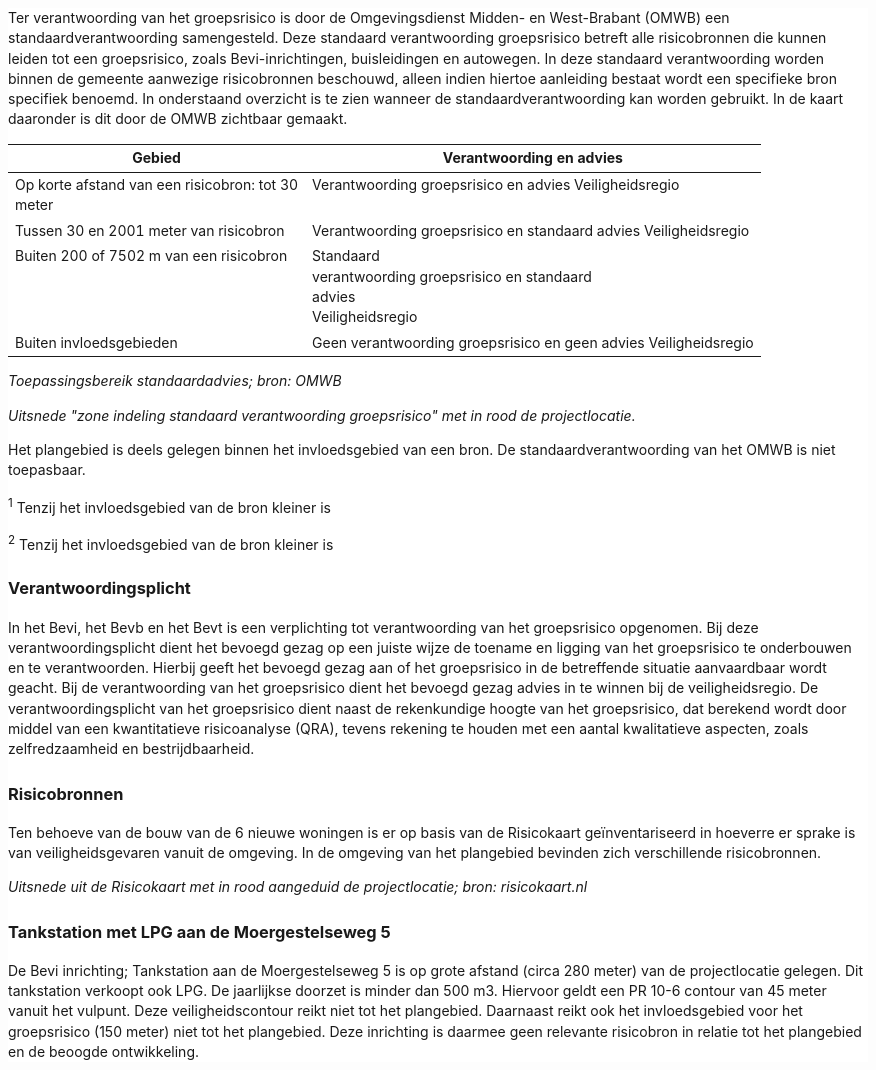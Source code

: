Ter verantwoording van het groepsrisico is door de Omgevingsdienst Midden- en West-Brabant (OMWB) een standaardverantwoording samengesteld. Deze standaard verantwoording groepsrisico betreft alle risicobronnen die kunnen leiden tot een groepsrisico, zoals Bevi-inrichtingen, buisleidingen en autowegen. In deze standaard verantwoording worden binnen de gemeente aanwezige risicobronnen beschouwd, alleen indien hiertoe aanleiding bestaat wordt een specifieke bron specifiek benoemd. In onderstaand overzicht is te zien wanneer de standaardverantwoording kan worden gebruikt. In de kaart daaronder is dit door de OMWB zichtbaar gemaakt.

| Gebied                                               | Verantwoording en advies                                                            |
|------------------------------------------------------|-------------------------------------------------------------------------------------|
| Op korte afstand van een risicobron: tot 30<br>meter | Verantwoording groepsrisico en advies Veiligheidsregio                              |
| Tussen 30 en 2001 meter van risicobron               | Verantwoording groepsrisico en standaard advies Veiligheidsregio                    |
| Buiten 200 of 7502 m van een risicobron              | Standaard<br>verantwoording groepsrisico en standaard<br>advies<br>Veiligheidsregio |
| Buiten invloedsgebieden                              | Geen verantwoording groepsrisico en geen advies Veiligheidsregio                    |

*Toepassingsbereik standaardadvies; bron: OMWB*

*Uitsnede "zone indeling standaard verantwoording groepsrisico" met in rood de projectlocatie.* 

Het plangebied is deels gelegen binnen het invloedsgebied van een bron. De standaardverantwoording van het OMWB is niet toepasbaar.

<sup>1</sup> Tenzij het invloedsgebied van de bron kleiner is

<sup>2</sup> Tenzij het invloedsgebied van de bron kleiner is

### **Verantwoordingsplicht**

In het Bevi, het Bevb en het Bevt is een verplichting tot verantwoording van het groepsrisico opgenomen. Bij deze verantwoordingsplicht dient het bevoegd gezag op een juiste wijze de toename en ligging van het groepsrisico te onderbouwen en te verantwoorden. Hierbij geeft het bevoegd gezag aan of het groepsrisico in de betreffende situatie aanvaardbaar wordt geacht. Bij de verantwoording van het groepsrisico dient het bevoegd gezag advies in te winnen bij de veiligheidsregio. De verantwoordingsplicht van het groepsrisico dient naast de rekenkundige hoogte van het groepsrisico, dat berekend wordt door middel van een kwantitatieve risicoanalyse (QRA), tevens rekening te houden met een aantal kwalitatieve aspecten, zoals zelfredzaamheid en bestrijdbaarheid.

### **Risicobronnen**

Ten behoeve van de bouw van de 6 nieuwe woningen is er op basis van de Risicokaart geïnventariseerd in hoeverre er sprake is van veiligheidsgevaren vanuit de omgeving. In de omgeving van het plangebied bevinden zich verschillende risicobronnen.

*Uitsnede uit de Risicokaart met in rood aangeduid de projectlocatie; bron: risicokaart.nl*

### Tankstation met LPG aan de Moergestelseweg 5

De Bevi inrichting; Tankstation aan de Moergestelseweg 5 is op grote afstand (circa 280 meter) van de projectlocatie gelegen. Dit tankstation verkoopt ook LPG. De jaarlijkse doorzet is minder dan 500 m3. Hiervoor geldt een PR 10-6 contour van 45 meter vanuit het vulpunt. Deze veiligheidscontour reikt niet tot het plangebied. Daarnaast reikt ook het invloedsgebied voor het groepsrisico (150 meter) niet tot het plangebied. Deze inrichting is daarmee geen relevante risicobron in relatie tot het plangebied en de beoogde ontwikkeling.
